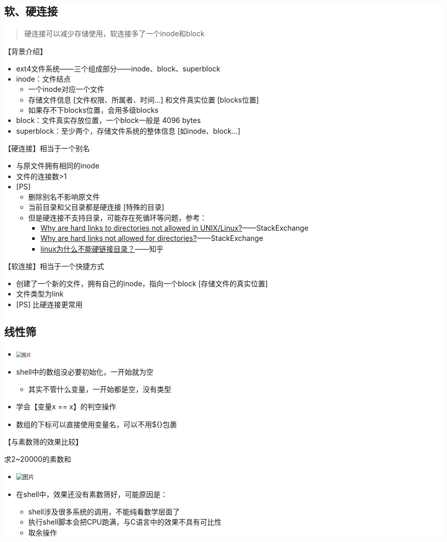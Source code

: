 ## 软、硬连接

>  硬连接可以减少存储使用，软连接多了一个inode和block

【背景介绍】

* ext4文件系统——三个组成部分——inode、block、superblock
* inode：文件结点
    * 一个inode对应一个文件
    * 存储文件信息 [文件权限、所属者、时间...] 和文件真实位置 [blocks位置]
    * 如果存不下blocks位置，会用多级blocks
* block：文件真实存放位置，一个block一般是 4096 bytes
* superblock：至少两个，存储文件系统的整体信息 [如inode、block...]

【硬连接】相当于一个别名

* 与原文件拥有相同的inode
* 文件的连接数>1
* [PS]
    * 删除别名不影响原文件
    * 当前目录和父目录都是硬连接 [特殊的目录]
    * 但是硬连接不支持目录，可能存在死循环等问题，参考：
        * [Why are hard links to directories not allowed in UNIX/Linux?](https://unix.stackexchange.com/questions/22394/why-are-hard-links-to-directories-not-allowed-in-unix-linux)——StackExchange
        * [Why are hard links not allowed for directories?](https://askubuntu.com/questions/210741/why-are-hard-links-not-allowed-for-directories)——StackExchange
        * [linux为什么不能硬链接目录？](https://www.zhihu.com/question/50223526)——知乎

【软连接】相当于一个快捷方式

* 创建了一个新的文件，拥有自己的inode，指向一个block [存储文件的真实位置]
* 文件类型为link
* [PS] 比硬连接更常用
## 线性筛

* <img src="https://gitee.com/doubleL3/blog-imgs/raw/master/img/Zj6l8sF.png" alt="图片" style="zoom: 67%;" />

* shell中的数组没必要初始化，一开始就为空
    * 其实不管什么变量，一开始都是空，没有类型
* 学会【变量x == x】的判空操作
* 数组的下标可以直接使用变量名，可以不用${}包裹



【与素数筛的效果比较】

求2~20000的素数和

* <img src="https://gitee.com/doubleL3/blog-imgs/raw/master/img/iG8tqQ2.png" alt="图片" style="zoom:80%;" />

* 在shell中，效果还没有素数筛好，可能原因是：
    * shell涉及很多系统的调用，不能纯看数学层面了
    * 执行shell脚本会把CPU跑满，与C语言中的效果不具有可比性
    * 取余操作
